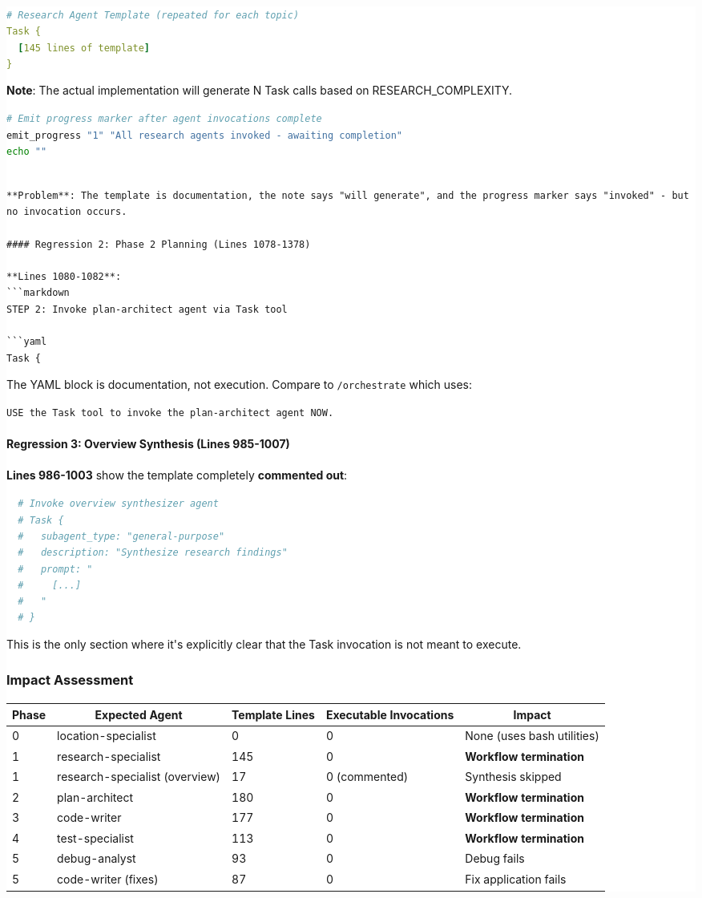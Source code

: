 ```yaml
# Research Agent Template (repeated for each topic)
Task {
  [145 lines of template]
}
```

**Note**: The actual implementation will generate N Task calls based on RESEARCH_COMPLEXITY.

```bash
# Emit progress marker after agent invocations complete
emit_progress "1" "All research agents invoked - awaiting completion"
echo ""
```
```

**Problem**: The template is documentation, the note says "will generate", and the progress marker says "invoked" - but no invocation occurs.

#### Regression 2: Phase 2 Planning (Lines 1078-1378)

**Lines 1080-1082**:
```markdown
STEP 2: Invoke plan-architect agent via Task tool

```yaml
Task {
```

The YAML block is documentation, not execution. Compare to `/orchestrate` which uses:
```markdown
USE the Task tool to invoke the plan-architect agent NOW.
```

#### Regression 3: Overview Synthesis (Lines 985-1007)

**Lines 986-1003** show the template completely **commented out**:
```bash
  # Invoke overview synthesizer agent
  # Task {
  #   subagent_type: "general-purpose"
  #   description: "Synthesize research findings"
  #   prompt: "
  #     [...]
  #   "
  # }
```

This is the only section where it's explicitly clear that the Task invocation is not meant to execute.

### Impact Assessment

| Phase | Expected Agent | Template Lines | Executable Invocations | Impact |
|-------|---------------|----------------|------------------------|---------|
| 0 | location-specialist | 0 | 0 | None (uses bash utilities) |
| 1 | research-specialist | 145 | 0 | **Workflow termination** |
| 1 | research-specialist (overview) | 17 | 0 (commented) | Synthesis skipped |
| 2 | plan-architect | 180 | 0 | **Workflow termination** |
| 3 | code-writer | 177 | 0 | **Workflow termination** |
| 4 | test-specialist | 113 | 0 | **Workflow termination** |
| 5 | debug-analyst | 93 | 0 | Debug fails |
| 5 | code-writer (fixes) | 87 | 0 | Fix application fails |